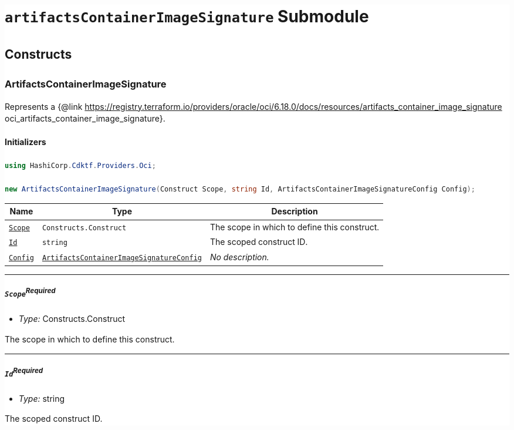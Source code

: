 # `artifactsContainerImageSignature` Submodule <a name="`artifactsContainerImageSignature` Submodule" id="rhizo-co-terraform-provider-oci.artifactsContainerImageSignature"></a>

## Constructs <a name="Constructs" id="Constructs"></a>

### ArtifactsContainerImageSignature <a name="ArtifactsContainerImageSignature" id="rhizo-co-terraform-provider-oci.artifactsContainerImageSignature.ArtifactsContainerImageSignature"></a>

Represents a {@link https://registry.terraform.io/providers/oracle/oci/6.18.0/docs/resources/artifacts_container_image_signature oci_artifacts_container_image_signature}.

#### Initializers <a name="Initializers" id="rhizo-co-terraform-provider-oci.artifactsContainerImageSignature.ArtifactsContainerImageSignature.Initializer"></a>

```csharp
using HashiCorp.Cdktf.Providers.Oci;

new ArtifactsContainerImageSignature(Construct Scope, string Id, ArtifactsContainerImageSignatureConfig Config);
```

| **Name** | **Type** | **Description** |
| --- | --- | --- |
| <code><a href="#rhizo-co-terraform-provider-oci.artifactsContainerImageSignature.ArtifactsContainerImageSignature.Initializer.parameter.scope">Scope</a></code> | <code>Constructs.Construct</code> | The scope in which to define this construct. |
| <code><a href="#rhizo-co-terraform-provider-oci.artifactsContainerImageSignature.ArtifactsContainerImageSignature.Initializer.parameter.id">Id</a></code> | <code>string</code> | The scoped construct ID. |
| <code><a href="#rhizo-co-terraform-provider-oci.artifactsContainerImageSignature.ArtifactsContainerImageSignature.Initializer.parameter.config">Config</a></code> | <code><a href="#rhizo-co-terraform-provider-oci.artifactsContainerImageSignature.ArtifactsContainerImageSignatureConfig">ArtifactsContainerImageSignatureConfig</a></code> | *No description.* |

---

##### `Scope`<sup>Required</sup> <a name="Scope" id="rhizo-co-terraform-provider-oci.artifactsContainerImageSignature.ArtifactsContainerImageSignature.Initializer.parameter.scope"></a>

- *Type:* Constructs.Construct

The scope in which to define this construct.

---

##### `Id`<sup>Required</sup> <a name="Id" id="rhizo-co-terraform-provider-oci.artifactsContainerImageSignature.ArtifactsContainerImageSignature.Initializer.parameter.id"></a>

- *Type:* string

The scoped construct ID.

